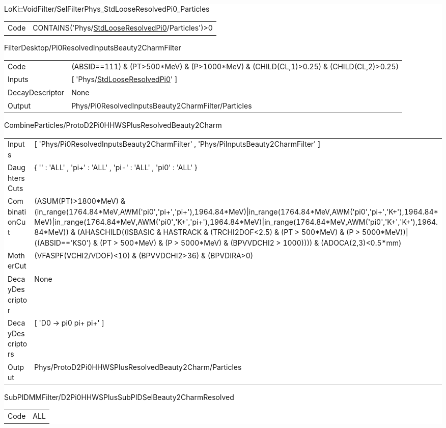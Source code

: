 LoKi::VoidFilter/SelFilterPhys_StdLooseResolvedPi0_Particles

|      |                                                                                                        |
|------|--------------------------------------------------------------------------------------------------------|
| Code | CONTAINS('Phys/[StdLooseResolvedPi0](./stripping21-commonparticles-stdlooseresolvedpi0)/Particles')\>0 |

FilterDesktop/Pi0ResolvedInputsBeauty2CharmFilter

|                 |                                                                                            |
|-----------------|--------------------------------------------------------------------------------------------|
| Code            | (ABSID==111) & (PT\>500\*MeV) & (P\>1000\*MeV) & (CHILD(CL,1)\>0.25) & (CHILD(CL,2)\>0.25) |
| Inputs          | [ 'Phys/[StdLooseResolvedPi0](./stripping21-commonparticles-stdlooseresolvedpi0)' ]      |
| DecayDescriptor | None                                                                                       |
| Output          | Phys/Pi0ResolvedInputsBeauty2CharmFilter/Particles                                         |

CombineParticles/ProtoD2Pi0HHWSPlusResolvedBeauty2Charm

|                  |                                                                                                                                                                                                                                                                                                                                                                                                                                                                         |
|------------------|-------------------------------------------------------------------------------------------------------------------------------------------------------------------------------------------------------------------------------------------------------------------------------------------------------------------------------------------------------------------------------------------------------------------------------------------------------------------------|
| Inputs           | [ 'Phys/Pi0ResolvedInputsBeauty2CharmFilter' , 'Phys/PiInputsBeauty2CharmFilter' ]                                                                                                                                                                                                                                                                                                                                                                                    |
| DaughtersCuts    | { '' : 'ALL' , 'pi+' : 'ALL' , 'pi-' : 'ALL' , 'pi0' : 'ALL' }                                                                                                                                                                                                                                                                                                                                                                                                          |
| CombinationCut   | (ASUM(PT)\>1800\*MeV) & (in_range(1764.84\*MeV,AWM('pi0','pi+','pi+'),1964.84\*MeV)\|in_range(1764.84\*MeV,AWM('pi0','pi+','K+'),1964.84\*MeV)\|in_range(1764.84\*MeV,AWM('pi0','K+','pi+'),1964.84\*MeV)\|in_range(1764.84\*MeV,AWM('pi0','K+','K+'),1964.84\*MeV)) & (AHASCHILD((ISBASIC & HASTRACK & (TRCHI2DOF\<2.5) & (PT \> 500\*MeV) & (P \> 5000\*MeV))\|((ABSID=='KS0') & (PT \> 500\*MeV) & (P \> 5000\*MeV) & (BPVVDCHI2 \> 1000)))) & (ADOCA(2,3)\<0.5\*mm) |
| MotherCut        | (VFASPF(VCHI2/VDOF)\<10) & (BPVVDCHI2\>36) & (BPVDIRA\>0)                                                                                                                                                                                                                                                                                                                                                                                                               |
| DecayDescriptor  | None                                                                                                                                                                                                                                                                                                                                                                                                                                                                    |
| DecayDescriptors | [ 'D0 -\> pi0 pi+ pi+' ]                                                                                                                                                                                                                                                                                                                                                                                                                                              |
| Output           | Phys/ProtoD2Pi0HHWSPlusResolvedBeauty2Charm/Particles                                                                                                                                                                                                                                                                                                                                                                                                                   |

SubPIDMMFilter/D2Pi0HHWSPlusSubPIDSelBeauty2CharmResolved

|                 |                                                                                                                         |
|-----------------|-------------------------------------------------------------------------------------------------------------------------|
| Code            | ALL                                                                                                                     |